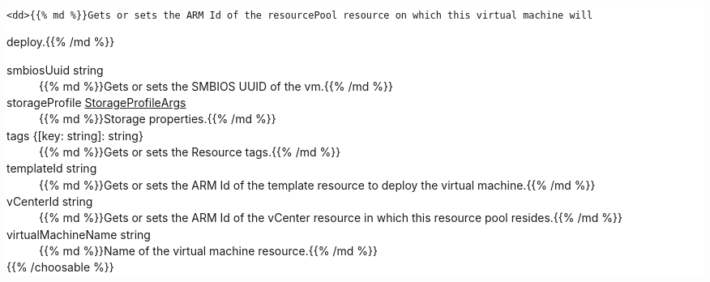     <dd>{{% md %}}Gets or sets the ARM Id of the resourcePool resource on which this virtual machine will
deploy.{{% /md %}}</dd><dt class="property-optional"
            title="Optional">
        <span id="smbiosuuid_nodejs">
<a href="#smbiosuuid_nodejs" style="color: inherit; text-decoration: inherit;">smbios<wbr>Uuid</a>
</span>
        <span class="property-indicator"></span>
        <span class="property-type">string</span>
    </dt>
    <dd>{{% md %}}Gets or sets the SMBIOS UUID of the vm.{{% /md %}}</dd><dt class="property-optional"
            title="Optional">
        <span id="storageprofile_nodejs">
<a href="#storageprofile_nodejs" style="color: inherit; text-decoration: inherit;">storage<wbr>Profile</a>
</span>
        <span class="property-indicator"></span>
        <span class="property-type"><a href="#storageprofile">Storage<wbr>Profile<wbr>Args</a></span>
    </dt>
    <dd>{{% md %}}Storage properties.{{% /md %}}</dd><dt class="property-optional"
            title="Optional">
        <span id="tags_nodejs">
<a href="#tags_nodejs" style="color: inherit; text-decoration: inherit;">tags</a>
</span>
        <span class="property-indicator"></span>
        <span class="property-type">{[key: string]: string}</span>
    </dt>
    <dd>{{% md %}}Gets or sets the Resource tags.{{% /md %}}</dd><dt class="property-optional"
            title="Optional">
        <span id="templateid_nodejs">
<a href="#templateid_nodejs" style="color: inherit; text-decoration: inherit;">template<wbr>Id</a>
</span>
        <span class="property-indicator"></span>
        <span class="property-type">string</span>
    </dt>
    <dd>{{% md %}}Gets or sets the ARM Id of the template resource to deploy the virtual machine.{{% /md %}}</dd><dt class="property-optional"
            title="Optional">
        <span id="vcenterid_nodejs">
<a href="#vcenterid_nodejs" style="color: inherit; text-decoration: inherit;">v<wbr>Center<wbr>Id</a>
</span>
        <span class="property-indicator"></span>
        <span class="property-type">string</span>
    </dt>
    <dd>{{% md %}}Gets or sets the ARM Id of the vCenter resource in which this resource pool resides.{{% /md %}}</dd><dt class="property-optional"
            title="Optional">
        <span id="virtualmachinename_nodejs">
<a href="#virtualmachinename_nodejs" style="color: inherit; text-decoration: inherit;">virtual<wbr>Machine<wbr>Name</a>
</span>
        <span class="property-indicator"></span>
        <span class="property-type">string</span>
    </dt>
    <dd>{{% md %}}Name of the virtual machine resource.{{% /md %}}</dd></dl>
{{% /choosable %}}
